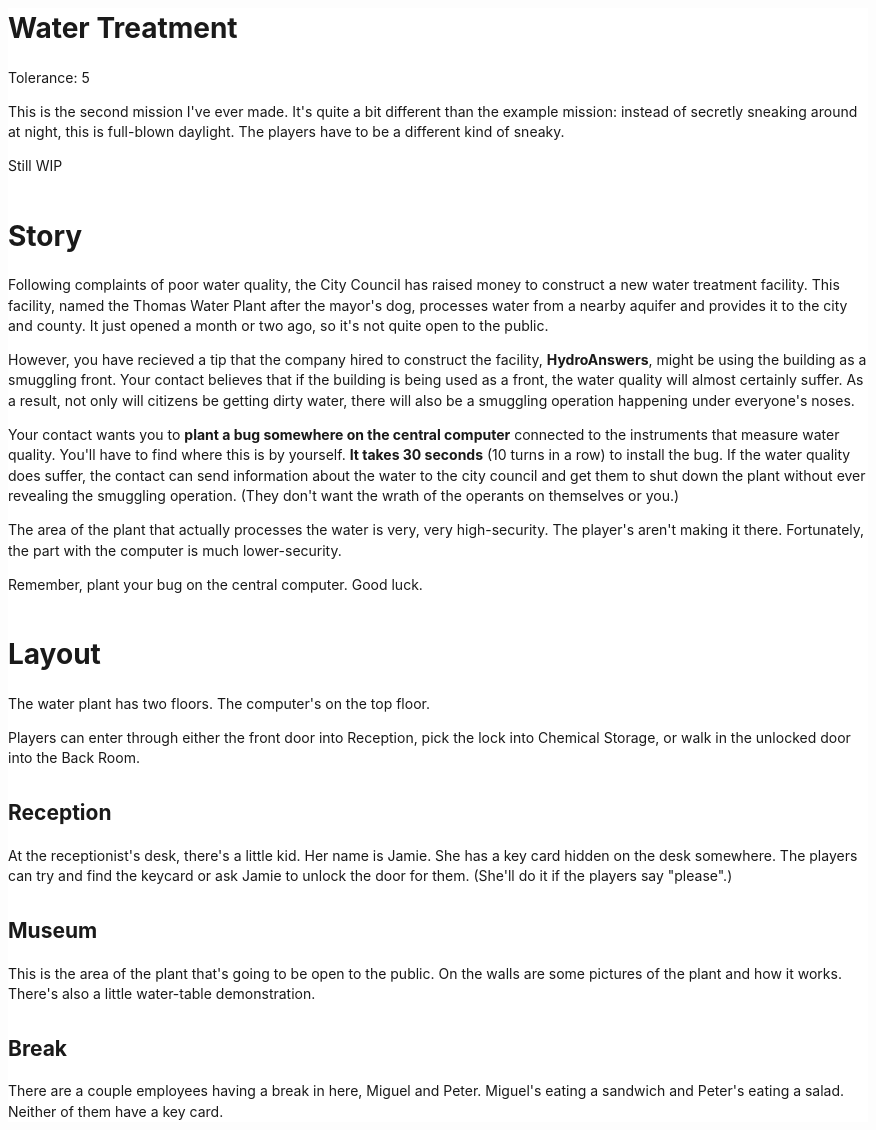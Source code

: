 # Water Treatment
Tolerance: 5

This is the second mission I've ever made. It's quite a bit different than the example mission: instead of secretly sneaking around at night, this is full-blown daylight. The players have to be a different kind of sneaky.

Still WIP

# Story
Following complaints of poor water quality, the City Council has raised money to construct a new water treatment facility. This facility, named the Thomas Water Plant after the mayor's dog, processes water from a nearby aquifer and provides it to the city and county. It just opened a month or two ago, so it's not quite open to the public.

However, you have recieved a tip that the company hired to construct the facility, **HydroAnswers**, might be using the building as a smuggling front. Your contact believes that if the building is being used as a front, the water quality will almost certainly suffer. As a result, not only will citizens be getting dirty water, there will also be a smuggling operation happening under everyone's noses.

Your contact wants you to **plant a bug somewhere on the central computer** connected to the instruments that measure water quality. You'll have to find where this is by yourself. **It takes 30 seconds** (10 turns in a row) to install the bug. If the water quality does suffer, the contact can send information about the water to the city council and get them to shut down the plant without ever revealing the smuggling operation. (They don't want the wrath of the operants on themselves or you.)

The area of the plant that actually processes the water is very, very high-security. The player's aren't making it there. Fortunately, the part with the computer is much lower-security.

Remember, plant your bug on the central computer. Good luck.

# Layout
The water plant has two floors. The computer's on the top floor. 

Players can enter through either the front door into Reception, pick the lock into Chemical Storage, or walk in the unlocked door into the Back Room.

## Reception
At the receptionist's desk, there's a little kid. Her name is Jamie. She has a key card hidden on the desk somewhere. The players can try and find the keycard or ask Jamie to unlock the door for them. (She'll do it if the players say "please".)

## Museum
This is the area of the plant that's going to be open to the public. On the walls are some pictures of the plant and how it works. There's also a little water-table demonstration.

## Break
There are a couple employees having a break in here, Miguel and Peter. Miguel's eating a sandwich and Peter's eating a salad. Neither of them have a key card.
